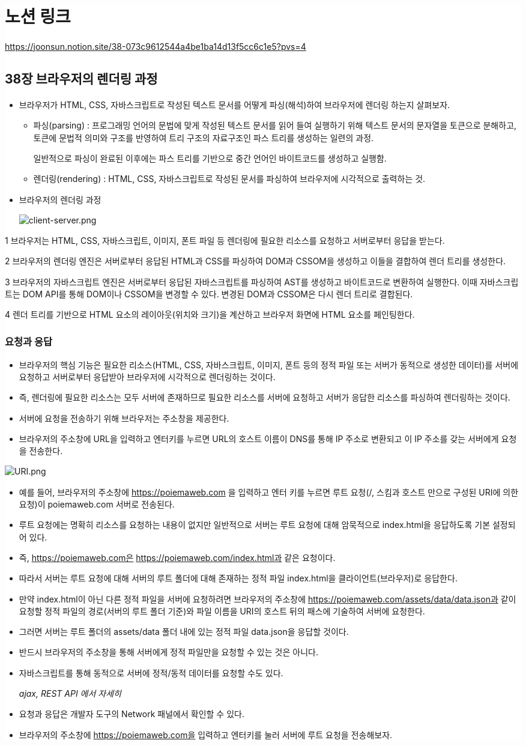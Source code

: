 # 노션 링크
https://joonsun.notion.site/38-073c9612544a4be1ba14d13f5cc6c1e5?pvs=4

## 38장 브라우저의 렌더링 과정

- 브라우저가 HTML, CSS, 자바스크립트로 작성된 텍스트 문서를 어떻게 파싱(해석)하여 브라우저에 렌더링 하는지 살펴보자.
    - 파싱(parsing) : 프로그래밍 언어의 문법에 맞게 작성된 텍스트 문서를 읽어 들여 실행하기 위해 텍스트 문서의 문자열을 토큰으로 분해하고, 토큰에 문법적 의미와 구조를 반영하여 트리 구조의 자료구조인 파스 트리를 생성하는 일련의 과정.
        
        일반적으로 파싱이 완료된 이후에는 파스 트리를 기반으로 중간 언어인 바이트코드를 생성하고 실행함.
        
    - 렌더링(rendering) : HTML, CSS, 자바스크립트로 작성된 문서를 파싱하여 브라우저에 시각적으로 출력하는 것.
- 브라우저의 렌더링 과정
    
    ![client-server.png](38%20%E1%84%87%E1%85%B3%E1%84%85%E1%85%A1%E1%84%8B%E1%85%AE%E1%84%8C%E1%85%A5%E1%84%8B%E1%85%B4%20%E1%84%85%E1%85%A6%E1%86%AB%E1%84%83%E1%85%A5%E1%84%85%E1%85%B5%E1%86%BC%20%E1%84%80%E1%85%AA%E1%84%8C%E1%85%A5%E1%86%BC%20073c9612544a4be1ba14d13f5cc6c1e5/client-server.png)
    

1 브라우저는 HTML, CSS, 자바스크립트, 이미지, 폰트 파일 등 렌더링에 필요한 리소스를 요청하고 서버로부터 응답을 받는다.

2 브라우저의 렌더링 엔진은 서버로부터 응답된 HTML과 CSS를 파싱하여 DOM과 CSSOM을 생성하고 이들을 결합하여 렌더 트리를 생성한다.

3 브라우저의 자바스크립트 엔진은 서버로부터 응답된 자바스크립트를 파싱하여 AST를 생성하고 바이트코드로 변환하여 실행한다. 이때 자바스크립트는 DOM API를 통해 DOM이나 CSSOM을 변경할 수 있다. 변경된 DOM과 CSSOM은 다시 렌더 트리로 결합된다.

4 렌더 트리를 기반으로 HTML 요소의 레이아웃(위치와 크기)을 계산하고 브라우저 화면에 HTML 요소를 페인팅한다.

### 요청과 응답

- 브라우저의 핵심 기능은 필요한 리소스(HTML, CSS, 자바스크립트, 이미지, 폰트 등의 정적 파일 또는 서버가 동적으로 생성한 데이터)를 서버에 요청하고 서버로부터 응답받아 브라우저에 시각적으로 렌더링하는 것이다.
- 즉, 렌더링에 필요한 리소스는 모두 서버에 존재하므로 필요한 리소스를 서버에 요청하고 서버가 응답한 리소스를 파싱하여 렌더링하는 것이다.

- 서버에 요청을 전송하기 위해 브라우저는 주소창을 제공한다.
- 브라우저의 주소창에 URL을 입력하고 엔터키를 누르면 URL의 호스트 이름이 DNS를 통해 IP 주소로 변환되고 이 IP 주소를 갖는 서버에게 요청을 전송한다.

![URI.png](38%20%E1%84%87%E1%85%B3%E1%84%85%E1%85%A1%E1%84%8B%E1%85%AE%E1%84%8C%E1%85%A5%E1%84%8B%E1%85%B4%20%E1%84%85%E1%85%A6%E1%86%AB%E1%84%83%E1%85%A5%E1%84%85%E1%85%B5%E1%86%BC%20%E1%84%80%E1%85%AA%E1%84%8C%E1%85%A5%E1%86%BC%20073c9612544a4be1ba14d13f5cc6c1e5/URI.png)

- 예를 들어, 브라우저의 주소창에 https://poiemaweb.com 을 입력하고 엔터 키를 누르면 루트 요청(/, 스킴과 호스트 만으로 구성된 URI에 의한 요청)이 poiemaweb.com 서버로 전송된다.
- 루트 요청에는 명확히 리소스를 요청하는 내용이 없지만 일반적으로 서버는 루트 요청에 대해 암묵적으로 index.html을 응답하도록 기본 설정되어 있다.
- 즉, https://poiemaweb.com은 https://poiemaweb.com/index.html과 같은 요청이다.
- 따라서 서버는 루트 요청에 대해 서버의 루트 폴더에 대해 존재하는 정적 파일 index.html을 클라이언트(브라우저)로 응답한다.
- 만약 index.html이 아닌 다른 정적 파일을 서버에 요청하려면 브라우저의 주소창에 https://poiemaweb.com/assets/data/data.json과 같이 요청할 정적 파일의 경로(서버의 루트 폴더 기준)와 파일 이름을 URI의 호스트 뒤의 패스에 기술하여 서버에 요청한다.
- 그러면 서버는 루트 폴더의 assets/data 폴더 내에 있는 정적 파일 data.json을 응답할 것이다.

- 반드시 브라우저의 주소창을 통해 서버에게 정적 파일만을 요청할 수 있는 것은 아니다.
- 자바스크립트를 통해 동적으로 서버에 정적/동적 데이터를 요청할 수도 있다.
    
    *ajax, REST API 에서 자세히*
    

- 요청과 응답은 개발자 도구의 Network 패널에서 확인할 수 있다.
- 브라우저의 주소창에 https://poiemaweb.com을 입력하고 엔터키를 눌러 서버에 루트 요청을 전송해보자.
